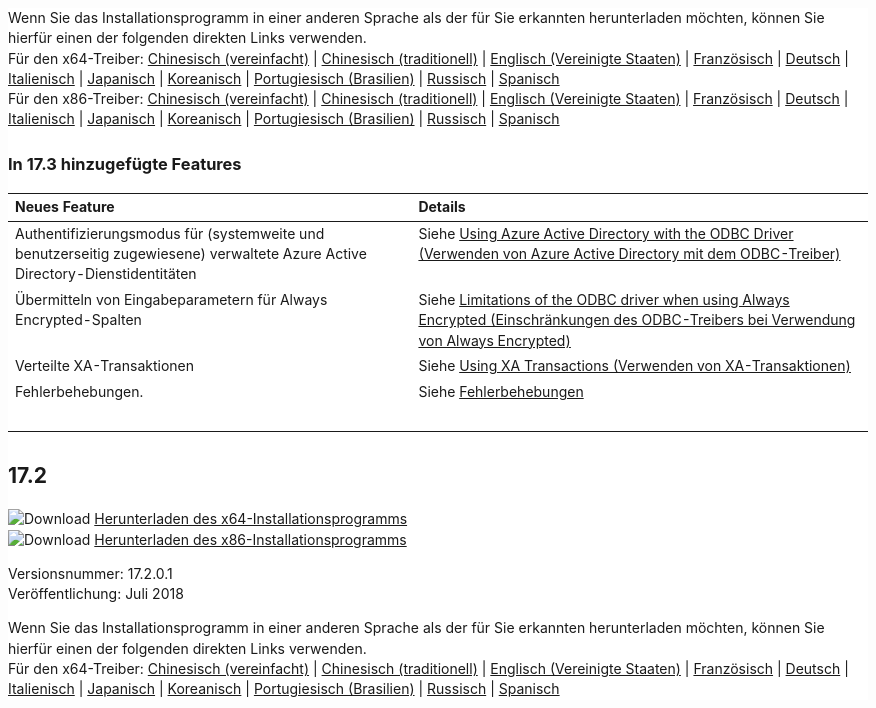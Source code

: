 Wenn Sie das Installationsprogramm in einer anderen Sprache als der für Sie erkannten herunterladen möchten, können Sie hierfür einen der folgenden direkten Links verwenden.  
Für den x64-Treiber: [Chinesisch (vereinfacht)](https://go.microsoft.com/fwlink/?linkid=2120355&clcid=0x804) | [Chinesisch (traditionell)](https://go.microsoft.com/fwlink/?linkid=2120355&clcid=0x404) | [Englisch (Vereinigte Staaten)](https://go.microsoft.com/fwlink/?linkid=2120355&clcid=0x409) | [Französisch](https://go.microsoft.com/fwlink/?linkid=2120355&clcid=0x40c) | [Deutsch](https://go.microsoft.com/fwlink/?linkid=2120355&clcid=0x407) | [Italienisch](https://go.microsoft.com/fwlink/?linkid=2120355&clcid=0x410) | [Japanisch](https://go.microsoft.com/fwlink/?linkid=2120355&clcid=0x411) | [Koreanisch](https://go.microsoft.com/fwlink/?linkid=2120355&clcid=0x412) | [Portugiesisch (Brasilien)](https://go.microsoft.com/fwlink/?linkid=2120355&clcid=0x416) | [Russisch](https://go.microsoft.com/fwlink/?linkid=2120355&clcid=0x419) | [Spanisch](https://go.microsoft.com/fwlink/?linkid=2120355&clcid=0x40a)  
Für den x86-Treiber: [Chinesisch (vereinfacht)](https://go.microsoft.com/fwlink/?linkid=2120356&clcid=0x804) | [Chinesisch (traditionell)](https://go.microsoft.com/fwlink/?linkid=2120356&clcid=0x404) | [Englisch (Vereinigte Staaten)](https://go.microsoft.com/fwlink/?linkid=2120356&clcid=0x409) | [Französisch](https://go.microsoft.com/fwlink/?linkid=2120356&clcid=0x40c) | [Deutsch](https://go.microsoft.com/fwlink/?linkid=2120356&clcid=0x407) | [Italienisch](https://go.microsoft.com/fwlink/?linkid=2120356&clcid=0x410) | [Japanisch](https://go.microsoft.com/fwlink/?linkid=2120356&clcid=0x411) | [Koreanisch](https://go.microsoft.com/fwlink/?linkid=2120356&clcid=0x412) | [Portugiesisch (Brasilien)](https://go.microsoft.com/fwlink/?linkid=2120356&clcid=0x416) | [Russisch](https://go.microsoft.com/fwlink/?linkid=2120356&clcid=0x419) | [Spanisch](https://go.microsoft.com/fwlink/?linkid=2120356&clcid=0x40a)  

### <a name="features-added-in-173"></a>In 17.3 hinzugefügte Features

| Neues Feature | Details |
| :------------ | :------ |
| Authentifizierungsmodus für (systemweite und benutzerseitig zugewiesene) verwaltete Azure Active Directory-Dienstidentitäten | Siehe [Using Azure Active Directory with the ODBC Driver (Verwenden von Azure Active Directory mit dem ODBC-Treiber)](../using-azure-active-directory.md) |
| Übermitteln von Eingabeparametern für Always Encrypted-Spalten | Siehe [Limitations of the ODBC driver when using Always Encrypted (Einschränkungen des ODBC-Treibers bei Verwendung von Always Encrypted)](../using-always-encrypted-with-the-odbc-driver.md#limitations-of-the-odbc-driver-when-using-always-encrypted) |
| Verteilte XA-Transaktionen | Siehe [Using XA Transactions (Verwenden von XA-Transaktionen)](../use-xa-with-dtc.md) |
| Fehlerbehebungen. | Siehe [Fehlerbehebungen](../bug-fixes.md) |
| &nbsp; | &nbsp; |

## <a name="172"></a>17.2

![Download](../../../ssms/media/download-icon.png) [Herunterladen des x64-Installationsprogramms](https://go.microsoft.com/fwlink/?linkid=2120250)  
![Download](../../../ssms/media/download-icon.png) [Herunterladen des x86-Installationsprogramms](https://go.microsoft.com/fwlink/?linkid=2120357)  

Versionsnummer: 17.2.0.1  
Veröffentlichung: Juli 2018

Wenn Sie das Installationsprogramm in einer anderen Sprache als der für Sie erkannten herunterladen möchten, können Sie hierfür einen der folgenden direkten Links verwenden.  
Für den x64-Treiber: [Chinesisch (vereinfacht)](https://go.microsoft.com/fwlink/?linkid=2120250&clcid=0x804) | [Chinesisch (traditionell)](https://go.microsoft.com/fwlink/?linkid=2120250&clcid=0x404) | [Englisch (Vereinigte Staaten)](https://go.microsoft.com/fwlink/?linkid=2120250&clcid=0x409) | [Französisch](https://go.microsoft.com/fwlink/?linkid=2120250&clcid=0x40c) | [Deutsch](https://go.microsoft.com/fwlink/?linkid=2120250&clcid=0x407) | [Italienisch](https://go.microsoft.com/fwlink/?linkid=2120250&clcid=0x410) | [Japanisch](https://go.microsoft.com/fwlink/?linkid=2120250&clcid=0x411) | [Koreanisch](https://go.microsoft.com/fwlink/?linkid=2120250&clcid=0x412) | [Portugiesisch (Brasilien)](https://go.microsoft.com/fwlink/?linkid=2120250&clcid=0x416) | [Russisch](https://go.microsoft.com/fwlink/?linkid=2120250&clcid=0x419) | [Spanisch](https://go.microsoft.com/fwlink/?linkid=2120250&clcid=0x40a)  